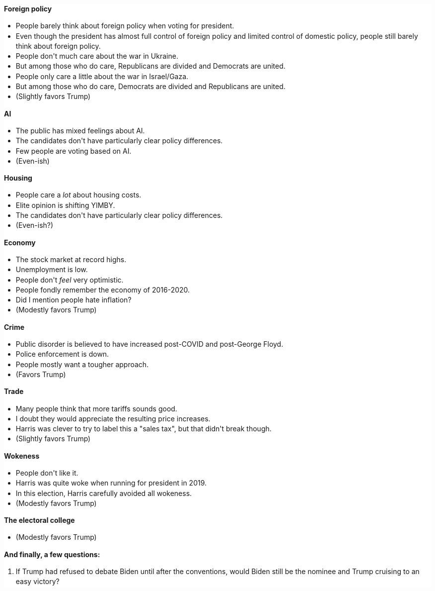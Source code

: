 **Foreign policy**
* People barely think about foreign policy when voting for president.
* Even though the president has almost full control of foreign policy and limited control of domestic policy, people still barely think about foreign policy.
* People don't much care about the war in Ukraine.
* But among those who do care, Republicans are divided and Democrats are united.
* People only care a little about the war in Israel/Gaza.
* But among those who do care, Democrats are divided and Republicans are united.
* (Slightly favors Trump)

**AI**
* The public has mixed feelings about AI.
* The candidates don't have particularly clear policy differences.
* Few people are voting based on AI.
* (Even-ish)

**Housing**
* People care a *lot* about housing costs.
* Elite opinion is shifting YIMBY.
* The candidates don't have particularly clear policy differences.
* (Even-ish?)

**Economy**
* The stock market at record highs.
* Unemployment is low.
* People don't *feel* very optimistic.
* People fondly remember the economy of 2016-2020.
* Did I mention people hate inflation?
* (Modestly favors Trump)

**Crime**
* Public disorder is believed to have increased post-COVID and post-George Floyd.
* Police enforcement is down.
* People mostly want a tougher approach.
* (Favors Trump)

**Trade**
* Many people think that more tariffs sounds good.
* I doubt they would appreciate the resulting price increases.
* Harris was clever to try to label this a "sales tax", but that didn't break though.
* (Slightly favors Trump)

**Wokeness**
* People don't like it.
* Harris was quite woke when running for president in 2019.
* In this election, Harris carefully avoided all wokeness.
* (Modestly favors Trump)

**The electoral college**
* (Modestly favors Trump)

**And finally, a few questions:**
1. If Trump had refused to debate Biden until after the conventions, would Biden still be the nominee and Trump cruising to an easy victory?
